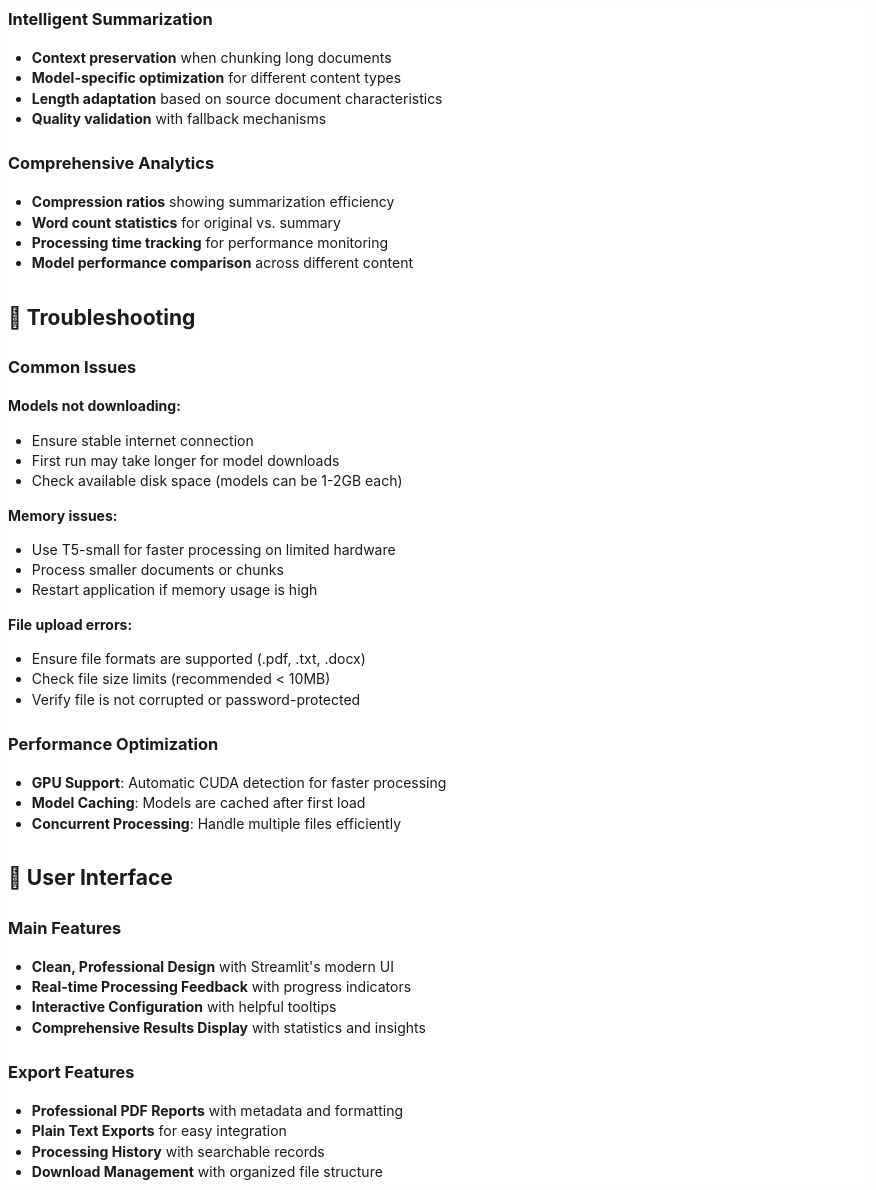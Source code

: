 ### Intelligent Summarization
- **Context preservation** when chunking long documents
- **Model-specific optimization** for different content types
- **Length adaptation** based on source document characteristics
- **Quality validation** with fallback mechanisms

### Comprehensive Analytics
- **Compression ratios** showing summarization efficiency
- **Word count statistics** for original vs. summary
- **Processing time tracking** for performance monitoring
- **Model performance comparison** across different content

## 🚨 Troubleshooting

### Common Issues

**Models not downloading:**
- Ensure stable internet connection
- First run may take longer for model downloads
- Check available disk space (models can be 1-2GB each)

**Memory issues:**
- Use T5-small for faster processing on limited hardware
- Process smaller documents or chunks
- Restart application if memory usage is high

**File upload errors:**
- Ensure file formats are supported (.pdf, .txt, .docx)
- Check file size limits (recommended < 10MB)
- Verify file is not corrupted or password-protected

### Performance Optimization
- **GPU Support**: Automatic CUDA detection for faster processing
- **Model Caching**: Models are cached after first load
- **Concurrent Processing**: Handle multiple files efficiently

## 🎨 User Interface

### Main Features
- **Clean, Professional Design** with Streamlit's modern UI
- **Real-time Processing Feedback** with progress indicators
- **Interactive Configuration** with helpful tooltips
- **Comprehensive Results Display** with statistics and insights

### Export Features
- **Professional PDF Reports** with metadata and formatting
- **Plain Text Exports** for easy integration
- **Processing History** with searchable records
- **Download Management** with organized file structure
